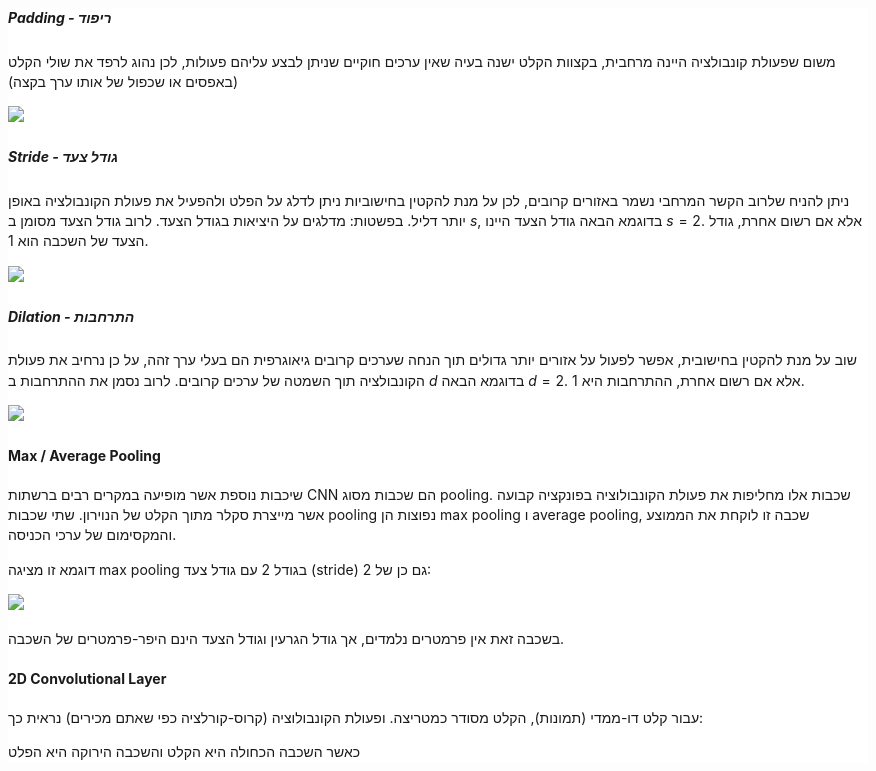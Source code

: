 ##### Padding - ריפוד

משום שפעולת קונבולציה היינה מרחבית, בקצוות הקלט ישנה בעיה שאין ערכים חוקיים שניתן לבצע עליהם פעולות, לכן נהוג לרפד את שולי הקלט (באפסים או שכפול של אותו ערך בקצה)

<div class="imgbox" style="max-width:400px">

![](../lecture11/assets/padding.gif)

</div>

##### Stride - גודל צעד

ניתן להניח שלרוב הקשר המרחבי נשמר באזורים קרובים, לכן על מנת להקטין בחישוביות ניתן לדלג על הפלט ולהפעיל את פעולת הקונבולציה באופן יותר דליל. בפשטות: מדלגים על היציאות בגודל הצעד. לרוב גודל הצעד מסומן ב $s$, בדוגמא הבאה גודל הצעד היינו $s=2$. אלא אם רשום אחרת, גודל הצעד של השכבה הוא 1.

<div class="imgbox" style="max-width:400px">

![](../lecture11/assets/stride.gif)

</div>

##### Dilation - התרחבות

שוב על מנת להקטין בחישובית, אפשר לפעול על אזורים יותר גדולים תוך הנחה שערכים קרובים גיאוגרפית הם בעלי ערך זהה, על כן נרחיב את פעולת הקונבולציה תוך השמטה של ערכים קרובים. לרוב נסמן את ההתרחבות ב $d$ בדוגמא הבאה $d=2$. אלא אם רשום אחרת, ההתרחבות היא 1.

<div class="imgbox" style="max-width:400px">

![](../lecture11/assets/dilation.gif)

</div>

#### Max / Average Pooling

שיכבות נוספת אשר מופיעה במקרים רבים ברשתות CNN הם שכבות מסוג pooling. שכבות אלו מחליפות את פעולת הקונבולוציה בפונקציה קבועה אשר מייצרת סקלר מתוך הקלט של הנוירון. שתי שכבות pooling נפוצות הן max pooling ו average pooling, שכבה זו לוקחת את הממוצע והמקסימום של ערכי הכניסה.

דוגמא זו מציגה max pooling בגודל 2 עם גודל צעד (stride) גם כן של 2:

<div class="imgbox" style="max-width:400px">

![](../lecture11/assets/max_pooling.gif)

</div>

בשכבה זאת אין פרמטרים נלמדים, אך גודל הגרעין וגודל הצעד הינם היפר-פרמטרים של השכבה.

#### 2D Convolutional Layer

עבור קלט דו-ממדי (תמונות), הקלט מסודר כמטריצה. ופעולת הקונבולוציה (קרוס-קורלציה כפי שאתם מכירים) נראית כך:

כאשר השכבה הכחולה היא הקלט והשכבה הירוקה היא הפלט
